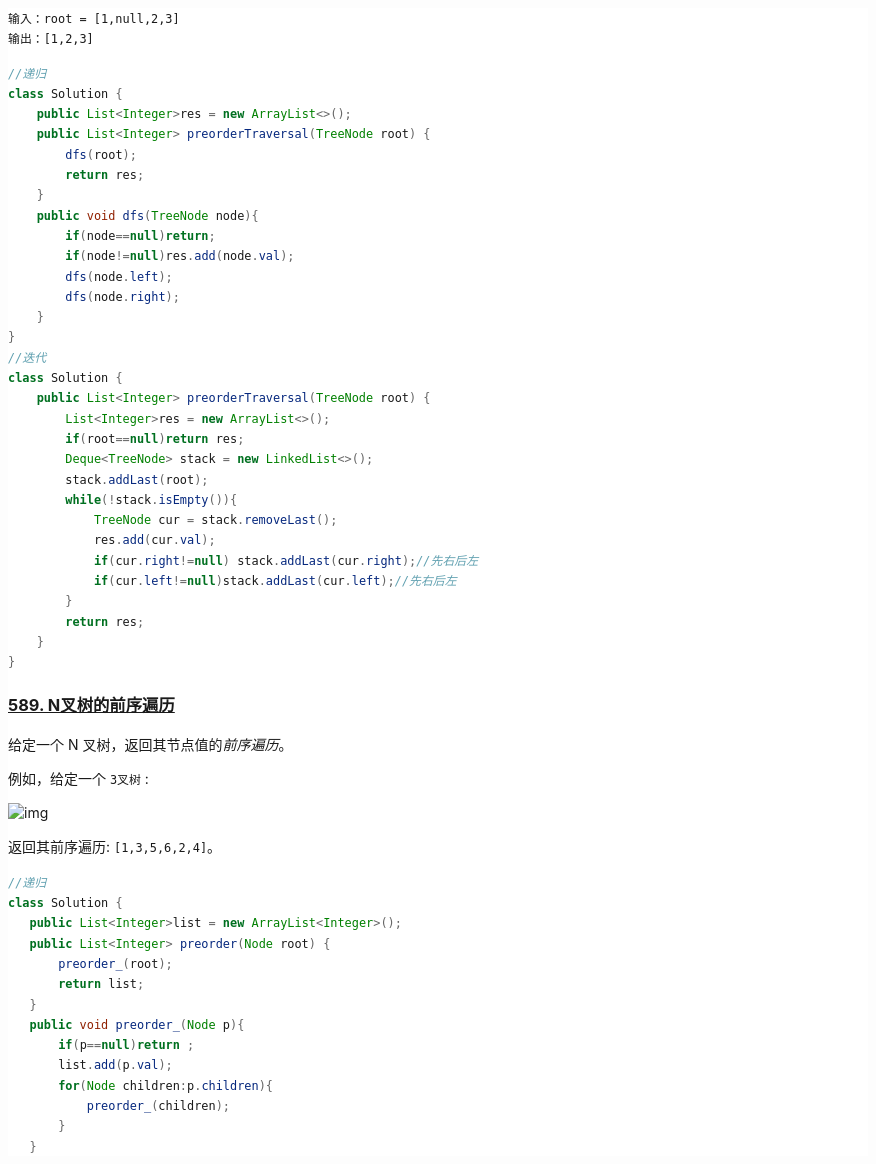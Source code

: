 ```
输入：root = [1,null,2,3]
输出：[1,2,3]
```

```JAVA
//递归
class Solution {
    public List<Integer>res = new ArrayList<>();
    public List<Integer> preorderTraversal(TreeNode root) {
        dfs(root);
        return res;
    }   
    public void dfs(TreeNode node){
        if(node==null)return;
        if(node!=null)res.add(node.val);
        dfs(node.left);
        dfs(node.right);
    }
}
//迭代
class Solution {
    public List<Integer> preorderTraversal(TreeNode root) {
        List<Integer>res = new ArrayList<>();
        if(root==null)return res;
        Deque<TreeNode> stack = new LinkedList<>();
        stack.addLast(root);
        while(!stack.isEmpty()){
            TreeNode cur = stack.removeLast();
            res.add(cur.val);
            if(cur.right!=null) stack.addLast(cur.right);//先右后左
            if(cur.left!=null)stack.addLast(cur.left);//先右后左
        }
        return res;
    }   
}
```

### [589. N叉树的前序遍历](https://leetcode-cn.com/problems/n-ary-tree-preorder-traversal/)

给定一个 N 叉树，返回其节点值的*前序遍历*。

例如，给定一个 `3叉树` :

 

![img](https://assets.leetcode-cn.com/aliyun-lc-upload/uploads/2018/10/12/narytreeexample.png)

 

返回其前序遍历: `[1,3,5,6,2,4]`。

 ```java
//递归
class Solution {
    public List<Integer>list = new ArrayList<Integer>();
    public List<Integer> preorder(Node root) {
        preorder_(root);
        return list;
    }
    public void preorder_(Node p){
        if(p==null)return ;
        list.add(p.val);
        for(Node children:p.children){
            preorder_(children);
        }
    }
 ```